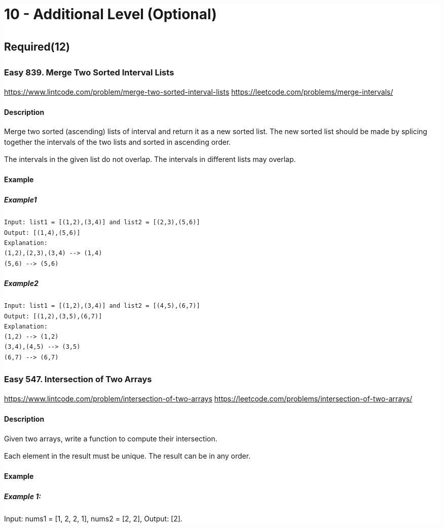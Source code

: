 # 10 - Additional Level (Optional)

## Required(12)

### Easy  839. Merge Two Sorted Interval Lists
https://www.lintcode.com/problem/merge-two-sorted-interval-lists
https://leetcode.com/problems/merge-intervals/

#### Description
Merge two sorted (ascending) lists of interval and return it as a new sorted list. The new sorted list should be made by splicing together the intervals of the two lists and sorted in ascending order.

The intervals in the given list do not overlap.
The intervals in different lists may overlap.

#### Example
##### Example1

    Input: list1 = [(1,2),(3,4)] and list2 = [(2,3),(5,6)]
    Output: [(1,4),(5,6)]
    Explanation:
    (1,2),(2,3),(3,4) --> (1,4)
    (5,6) --> (5,6)

##### Example2

    Input: list1 = [(1,2),(3,4)] and list2 = [(4,5),(6,7)]
    Output: [(1,2),(3,5),(6,7)]
    Explanation:
    (1,2) --> (1,2)
    (3,4),(4,5) --> (3,5)
    (6,7) --> (6,7)


### Easy  547. Intersection of Two Arrays
https://www.lintcode.com/problem/intersection-of-two-arrays
https://leetcode.com/problems/intersection-of-two-arrays/

#### Description
Given two arrays, write a function to compute their intersection.

Each element in the result must be unique.
The result can be in any order.

#### Example
##### Example 1:

Input: nums1 = [1, 2, 2, 1], nums2 = [2, 2],
Output: [2].
